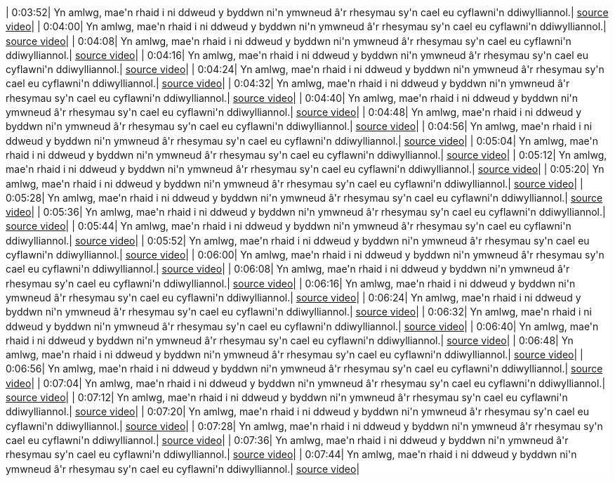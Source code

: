 | 0:03:52| Yn amlwg, mae'n rhaid i ni ddweud y byddwn ni'n ymwneud â'r rhesymau sy'n cael eu cyflawni'n ddiwylliannol.| [source video](https://archive.org/details/CoCom160321Special?start=232)|
| 0:04:00| Yn amlwg, mae'n rhaid i ni ddweud y byddwn ni'n ymwneud â'r rhesymau sy'n cael eu cyflawni'n ddiwylliannol.| [source video](https://archive.org/details/CoCom160321Special?start=240)|
| 0:04:08| Yn amlwg, mae'n rhaid i ni ddweud y byddwn ni'n ymwneud â'r rhesymau sy'n cael eu cyflawni'n ddiwylliannol.| [source video](https://archive.org/details/CoCom160321Special?start=248)|
| 0:04:16| Yn amlwg, mae'n rhaid i ni ddweud y byddwn ni'n ymwneud â'r rhesymau sy'n cael eu cyflawni'n ddiwylliannol.| [source video](https://archive.org/details/CoCom160321Special?start=256)|
| 0:04:24| Yn amlwg, mae'n rhaid i ni ddweud y byddwn ni'n ymwneud â'r rhesymau sy'n cael eu cyflawni'n ddiwylliannol.| [source video](https://archive.org/details/CoCom160321Special?start=264)|
| 0:04:32| Yn amlwg, mae'n rhaid i ni ddweud y byddwn ni'n ymwneud â'r rhesymau sy'n cael eu cyflawni'n ddiwylliannol.| [source video](https://archive.org/details/CoCom160321Special?start=272)|
| 0:04:40| Yn amlwg, mae'n rhaid i ni ddweud y byddwn ni'n ymwneud â'r rhesymau sy'n cael eu cyflawni'n ddiwylliannol.| [source video](https://archive.org/details/CoCom160321Special?start=280)|
| 0:04:48| Yn amlwg, mae'n rhaid i ni ddweud y byddwn ni'n ymwneud â'r rhesymau sy'n cael eu cyflawni'n ddiwylliannol.| [source video](https://archive.org/details/CoCom160321Special?start=288)|
| 0:04:56| Yn amlwg, mae'n rhaid i ni ddweud y byddwn ni'n ymwneud â'r rhesymau sy'n cael eu cyflawni'n ddiwylliannol.| [source video](https://archive.org/details/CoCom160321Special?start=296)|
| 0:05:04| Yn amlwg, mae'n rhaid i ni ddweud y byddwn ni'n ymwneud â'r rhesymau sy'n cael eu cyflawni'n ddiwylliannol.| [source video](https://archive.org/details/CoCom160321Special?start=304)|
| 0:05:12| Yn amlwg, mae'n rhaid i ni ddweud y byddwn ni'n ymwneud â'r rhesymau sy'n cael eu cyflawni'n ddiwylliannol.| [source video](https://archive.org/details/CoCom160321Special?start=312)|
| 0:05:20| Yn amlwg, mae'n rhaid i ni ddweud y byddwn ni'n ymwneud â'r rhesymau sy'n cael eu cyflawni'n ddiwylliannol.| [source video](https://archive.org/details/CoCom160321Special?start=320)|
| 0:05:28| Yn amlwg, mae'n rhaid i ni ddweud y byddwn ni'n ymwneud â'r rhesymau sy'n cael eu cyflawni'n ddiwylliannol.| [source video](https://archive.org/details/CoCom160321Special?start=328)|
| 0:05:36| Yn amlwg, mae'n rhaid i ni ddweud y byddwn ni'n ymwneud â'r rhesymau sy'n cael eu cyflawni'n ddiwylliannol.| [source video](https://archive.org/details/CoCom160321Special?start=336)|
| 0:05:44| Yn amlwg, mae'n rhaid i ni ddweud y byddwn ni'n ymwneud â'r rhesymau sy'n cael eu cyflawni'n ddiwylliannol.| [source video](https://archive.org/details/CoCom160321Special?start=344)|
| 0:05:52| Yn amlwg, mae'n rhaid i ni ddweud y byddwn ni'n ymwneud â'r rhesymau sy'n cael eu cyflawni'n ddiwylliannol.| [source video](https://archive.org/details/CoCom160321Special?start=352)|
| 0:06:00| Yn amlwg, mae'n rhaid i ni ddweud y byddwn ni'n ymwneud â'r rhesymau sy'n cael eu cyflawni'n ddiwylliannol.| [source video](https://archive.org/details/CoCom160321Special?start=360)|
| 0:06:08| Yn amlwg, mae'n rhaid i ni ddweud y byddwn ni'n ymwneud â'r rhesymau sy'n cael eu cyflawni'n ddiwylliannol.| [source video](https://archive.org/details/CoCom160321Special?start=368)|
| 0:06:16| Yn amlwg, mae'n rhaid i ni ddweud y byddwn ni'n ymwneud â'r rhesymau sy'n cael eu cyflawni'n ddiwylliannol.| [source video](https://archive.org/details/CoCom160321Special?start=376)|
| 0:06:24| Yn amlwg, mae'n rhaid i ni ddweud y byddwn ni'n ymwneud â'r rhesymau sy'n cael eu cyflawni'n ddiwylliannol.| [source video](https://archive.org/details/CoCom160321Special?start=384)|
| 0:06:32| Yn amlwg, mae'n rhaid i ni ddweud y byddwn ni'n ymwneud â'r rhesymau sy'n cael eu cyflawni'n ddiwylliannol.| [source video](https://archive.org/details/CoCom160321Special?start=392)|
| 0:06:40| Yn amlwg, mae'n rhaid i ni ddweud y byddwn ni'n ymwneud â'r rhesymau sy'n cael eu cyflawni'n ddiwylliannol.| [source video](https://archive.org/details/CoCom160321Special?start=400)|
| 0:06:48| Yn amlwg, mae'n rhaid i ni ddweud y byddwn ni'n ymwneud â'r rhesymau sy'n cael eu cyflawni'n ddiwylliannol.| [source video](https://archive.org/details/CoCom160321Special?start=408)|
| 0:06:56| Yn amlwg, mae'n rhaid i ni ddweud y byddwn ni'n ymwneud â'r rhesymau sy'n cael eu cyflawni'n ddiwylliannol.| [source video](https://archive.org/details/CoCom160321Special?start=416)|
| 0:07:04| Yn amlwg, mae'n rhaid i ni ddweud y byddwn ni'n ymwneud â'r rhesymau sy'n cael eu cyflawni'n ddiwylliannol.| [source video](https://archive.org/details/CoCom160321Special?start=424)|
| 0:07:12| Yn amlwg, mae'n rhaid i ni ddweud y byddwn ni'n ymwneud â'r rhesymau sy'n cael eu cyflawni'n ddiwylliannol.| [source video](https://archive.org/details/CoCom160321Special?start=432)|
| 0:07:20| Yn amlwg, mae'n rhaid i ni ddweud y byddwn ni'n ymwneud â'r rhesymau sy'n cael eu cyflawni'n ddiwylliannol.| [source video](https://archive.org/details/CoCom160321Special?start=440)|
| 0:07:28| Yn amlwg, mae'n rhaid i ni ddweud y byddwn ni'n ymwneud â'r rhesymau sy'n cael eu cyflawni'n ddiwylliannol.| [source video](https://archive.org/details/CoCom160321Special?start=448)|
| 0:07:36| Yn amlwg, mae'n rhaid i ni ddweud y byddwn ni'n ymwneud â'r rhesymau sy'n cael eu cyflawni'n ddiwylliannol.| [source video](https://archive.org/details/CoCom160321Special?start=456)|
| 0:07:44| Yn amlwg, mae'n rhaid i ni ddweud y byddwn ni'n ymwneud â'r rhesymau sy'n cael eu cyflawni'n ddiwylliannol.| [source video](https://archive.org/details/CoCom160321Special?start=464)|